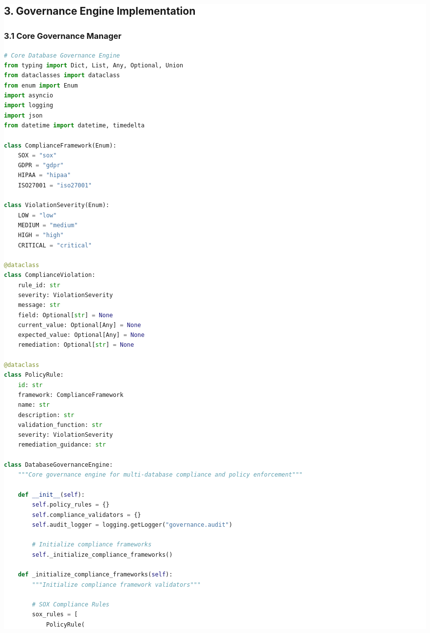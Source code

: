 ## 3. Governance Engine Implementation

### 3.1 Core Governance Manager

```python
# Core Database Governance Engine
from typing import Dict, List, Any, Optional, Union
from dataclasses import dataclass
from enum import Enum
import asyncio
import logging
import json
from datetime import datetime, timedelta

class ComplianceFramework(Enum):
    SOX = "sox"
    GDPR = "gdpr"
    HIPAA = "hipaa"
    ISO27001 = "iso27001"

class ViolationSeverity(Enum):
    LOW = "low"
    MEDIUM = "medium"
    HIGH = "high"
    CRITICAL = "critical"

@dataclass
class ComplianceViolation:
    rule_id: str
    severity: ViolationSeverity
    message: str
    field: Optional[str] = None
    current_value: Optional[Any] = None
    expected_value: Optional[Any] = None
    remediation: Optional[str] = None

@dataclass
class PolicyRule:
    id: str
    framework: ComplianceFramework
    name: str
    description: str
    validation_function: str
    severity: ViolationSeverity
    remediation_guidance: str

class DatabaseGovernanceEngine:
    """Core governance engine for multi-database compliance and policy enforcement"""
    
    def __init__(self):
        self.policy_rules = {}
        self.compliance_validators = {}
        self.audit_logger = logging.getLogger("governance.audit")
        
        # Initialize compliance frameworks
        self._initialize_compliance_frameworks()
    
    def _initialize_compliance_frameworks(self):
        """Initialize compliance framework validators"""
        
        # SOX Compliance Rules
        sox_rules = [
            PolicyRule(
```